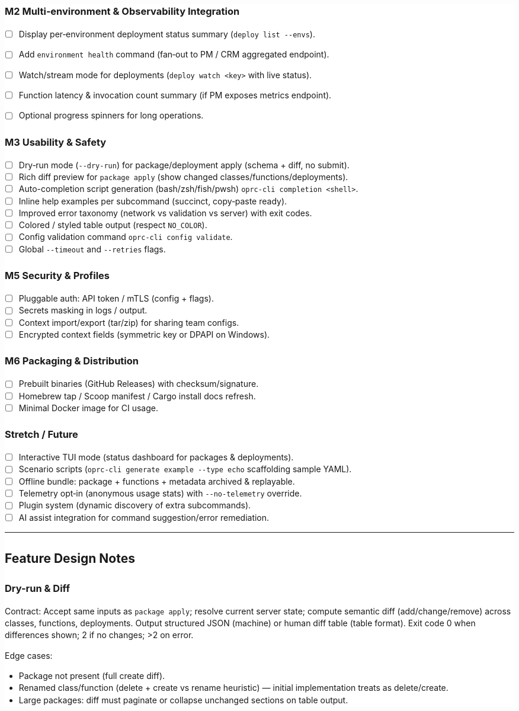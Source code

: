 
### M2 Multi‑environment & Observability Integration
- [ ] Display per‑environment deployment status summary (`deploy list --envs`).
- [ ] Add `environment health` command (fan‑out to PM / CRM aggregated endpoint).
- [ ] Watch/stream mode for deployments (`deploy watch <key>` with live status).
- [ ] Function latency & invocation count summary (if PM exposes metrics endpoint).
- [ ] Optional progress spinners for long operations.


### M3 Usability & Safety
- [ ] Dry‑run mode (`--dry-run`) for package/deployment apply (schema + diff, no submit).
- [ ] Rich diff preview for `package apply` (show changed classes/functions/deployments).
- [ ] Auto-completion script generation (bash/zsh/fish/pwsh) `oprc-cli completion <shell>`.
- [ ] Inline help examples per subcommand (succinct, copy‑paste ready).
- [ ] Improved error taxonomy (network vs validation vs server) with exit codes.
- [ ] Colored / styled table output (respect `NO_COLOR`).
- [ ] Config validation command `oprc-cli config validate`.
- [ ] Global `--timeout` and `--retries` flags.

### M5 Security & Profiles
- [ ] Pluggable auth: API token / mTLS (config + flags).
- [ ] Secrets masking in logs / output.
- [ ] Context import/export (tar/zip) for sharing team configs.
- [ ] Encrypted context fields (symmetric key or DPAPI on Windows).

### M6 Packaging & Distribution
- [ ] Prebuilt binaries (GitHub Releases) with checksum/signature.
- [ ] Homebrew tap / Scoop manifest / Cargo install docs refresh.
- [ ] Minimal Docker image for CI usage.

### Stretch / Future
- [ ] Interactive TUI mode (status dashboard for packages & deployments).
- [ ] Scenario scripts (`oprc-cli generate example --type echo` scaffolding sample YAML).
- [ ] Offline bundle: package + functions + metadata archived & replayable.
- [ ] Telemetry opt‑in (anonymous usage stats) with `--no-telemetry` override.
- [ ] Plugin system (dynamic discovery of extra subcommands).
- [ ] AI assist integration for command suggestion/error remediation.

---

## Feature Design Notes

### Dry-run & Diff
Contract: Accept same inputs as `package apply`; resolve current server state; compute semantic diff (add/change/remove) across classes, functions, deployments. Output structured JSON (machine) or human diff table (table format). Exit code 0 when differences shown; 2 if no changes; >2 on error.

Edge cases:
* Package not present (full create diff).
* Renamed class/function (delete + create vs rename heuristic) — initial implementation treats as delete/create.
* Large packages: diff must paginate or collapse unchanged sections on table output.
